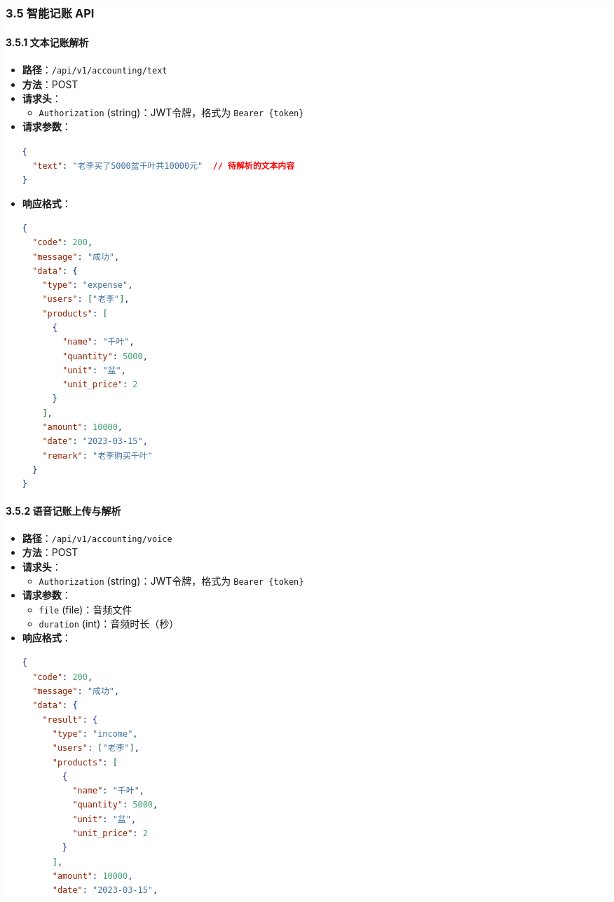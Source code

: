 ### 3.5 智能记账 API

#### 3.5.1 文本记账解析

- **路径**：`/api/v1/accounting/text`
- **方法**：POST
- **请求头**：
  - `Authorization` (string)：JWT令牌，格式为 `Bearer {token}`
- **请求参数**：
  ```json
  {
    "text": "老李买了5000盆千叶共10000元"  // 待解析的文本内容
  }
  ```
- **响应格式**：
  ```json
  {
    "code": 200,
    "message": "成功",
    "data": {
      "type": "expense",
      "users": ["老李"],
      "products": [
        {
          "name": "千叶",
          "quantity": 5000,
          "unit": "盆",
          "unit_price": 2
        }
      ],
      "amount": 10000,
      "date": "2023-03-15",
      "remark": "老李购买千叶"
    }
  }
  ```

#### 3.5.2 语音记账上传与解析

- **路径**：`/api/v1/accounting/voice`
- **方法**：POST
- **请求头**：
  - `Authorization` (string)：JWT令牌，格式为 `Bearer {token}`
- **请求参数**：
  - `file` (file)：音频文件
  - `duration` (int)：音频时长（秒）
- **响应格式**：
  ```json
  {
    "code": 200,
    "message": "成功",
    "data": {
      "result": {
        "type": "income",
        "users": ["老李"],
        "products": [
          {
            "name": "千叶",
            "quantity": 5000,
            "unit": "盆",
            "unit_price": 2
          }
        ],
        "amount": 10000,
        "date": "2023-03-15",
  ```